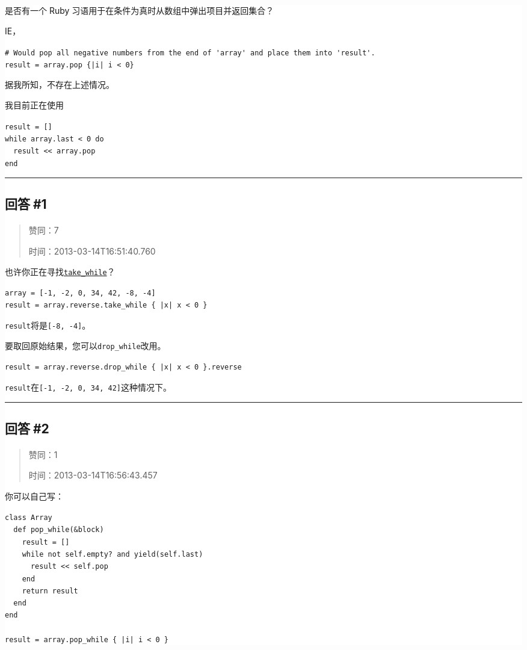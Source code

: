 是否有一个 Ruby 习语用于在条件为真时从数组中弹出项目并返回集合？

IE，

```
# Would pop all negative numbers from the end of 'array' and place them into 'result'.
result = array.pop {|i| i < 0} 
```

据我所知，不存在上述情况。

我目前正在使用

```
result = []
while array.last < 0 do
  result << array.pop
end 
```

* * *

## 回答 #1

> 赞同：7
> 
> 时间：2013-03-14T16:51:40.760

也许你正在寻找[`take_while`](http://ruby-doc.org/core-2.0/Array.html#method-i-take_while)？

```
array = [-1, -2, 0, 34, 42, -8, -4]
result = array.reverse.take_while { |x| x < 0 } 
```

`result`将是`[-8, -4]`。

要取回原始结果，您可以`drop_while`改用。

```
result = array.reverse.drop_while { |x| x < 0 }.reverse 
```

`result`在`[-1, -2, 0, 34, 42]`这种情况下。

* * *

## 回答 #2

> 赞同：1
> 
> 时间：2013-03-14T16:56:43.457

你可以自己写：

```
class Array
  def pop_while(&block)
    result = []
    while not self.empty? and yield(self.last)
      result << self.pop
    end
    return result
  end
end

result = array.pop_while { |i| i < 0 } 
```
